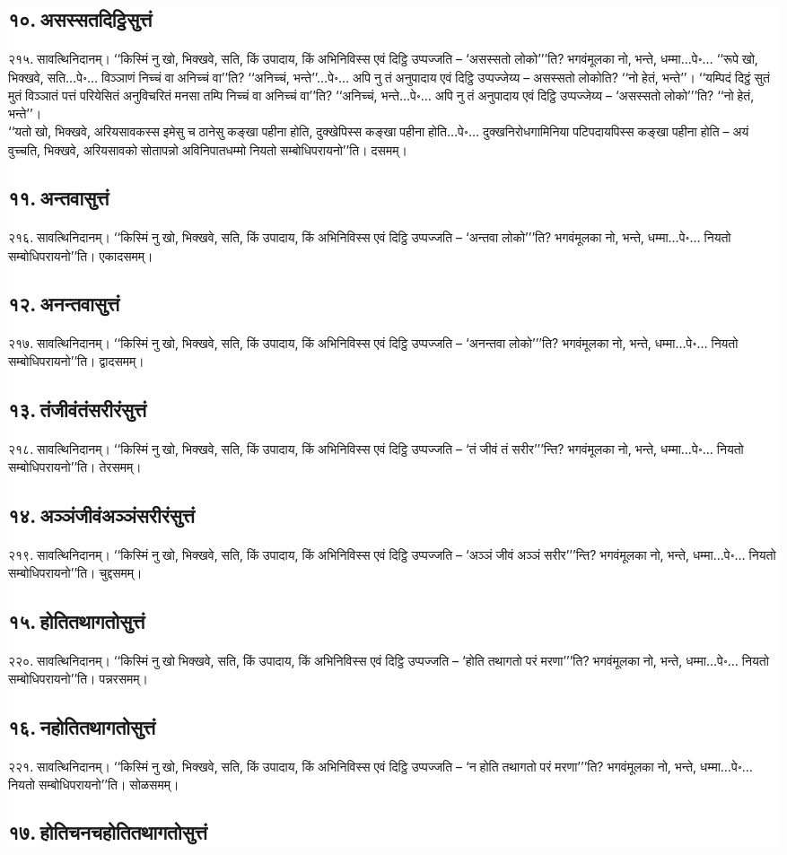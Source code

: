 
## १०. असस्सतदिट्ठिसुत्तं

२१५. सावत्थिनिदानम्। ‘‘किस्मिं नु खो, भिक्खवे, सति, किं उपादाय, किं अभिनिविस्स एवं दिट्ठि उप्पज्जति – ‘असस्सतो लोको’’’ति? भगवंमूलका नो, भन्ते, धम्मा…पे॰… ‘‘रूपे खो, भिक्खवे, सति…पे॰… विञ्ञाणं निच्चं वा अनिच्चं वा’’ति? ‘‘अनिच्चं, भन्ते’’…पे॰… अपि नु तं अनुपादाय एवं दिट्ठि उप्पज्जेय्य – असस्सतो लोकोति? ‘‘नो हेतं, भन्ते’’। ‘‘यम्पिदं दिट्ठं सुतं मुतं विञ्ञातं पत्तं परियेसितं अनुविचरितं मनसा तम्पि निच्चं वा अनिच्चं वा’’ति? ‘‘अनिच्चं, भन्ते…पे॰… अपि नु तं अनुपादाय एवं दिट्ठि उप्पज्जेय्य – ‘असस्सतो लोको’’’ति? ‘‘नो हेतं, भन्ते’’।  
‘‘यतो खो, भिक्खवे, अरियसावकस्स इमेसु च ठानेसु कङ्खा पहीना होति, दुक्खेपिस्स कङ्खा पहीना होति…पे॰… दुक्खनिरोधगामिनिया पटिपदायपिस्स कङ्खा पहीना होति – अयं वुच्चति, भिक्खवे, अरियसावको सोतापन्नो अविनिपातधम्मो नियतो सम्बोधिपरायनो’’ति। दसमम्।  


## ११. अन्तवासुत्तं

२१६. सावत्थिनिदानम्। ‘‘किस्मिं नु खो, भिक्खवे, सति, किं उपादाय, किं अभिनिविस्स एवं दिट्ठि उप्पज्जति – ‘अन्तवा लोको’’’ति? भगवंमूलका नो, भन्ते, धम्मा…पे॰… नियतो सम्बोधिपरायनो’’ति। एकादसमम्।  


## १२. अनन्तवासुत्तं

२१७. सावत्थिनिदानम्। ‘‘किस्मिं नु खो, भिक्खवे, सति, किं उपादाय, किं अभिनिविस्स एवं दिट्ठि उप्पज्जति – ‘अनन्तवा लोको’’’ति? भगवंमूलका नो, भन्ते, धम्मा…पे॰… नियतो सम्बोधिपरायनो’’ति। द्वादसमम्।  


## १३. तंजीवंतंसरीरंसुत्तं

२१८. सावत्थिनिदानम्। ‘‘किस्मिं नु खो, भिक्खवे, सति, किं उपादाय, किं अभिनिविस्स एवं दिट्ठि उप्पज्जति – ‘तं जीवं तं सरीर’’’न्ति? भगवंमूलका नो, भन्ते, धम्मा…पे॰… नियतो सम्बोधिपरायनो’’ति। तेरसमम्।  


## १४. अञ्ञंजीवंअञ्ञंसरीरंसुत्तं

२१९. सावत्थिनिदानम्। ‘‘किस्मिं नु खो, भिक्खवे, सति, किं उपादाय, किं अभिनिविस्स एवं दिट्ठि उप्पज्जति – ‘अञ्ञं जीवं अञ्ञं सरीर’’’न्ति? भगवंमूलका नो, भन्ते, धम्मा…पे॰… नियतो सम्बोधिपरायनो’’ति। चुद्दसमम्।  


## १५. होतितथागतोसुत्तं

२२०. सावत्थिनिदानम्। ‘‘किस्मिं नु खो भिक्खवे, सति, किं उपादाय, किं अभिनिविस्स एवं दिट्ठि उप्पज्जति – ‘होति तथागतो परं मरणा’’’ति? भगवंमूलका नो, भन्ते, धम्मा…पे॰… नियतो सम्बोधिपरायनो’’ति। पन्नरसमम्।  


## १६. नहोतितथागतोसुत्तं

२२१. सावत्थिनिदानम्। ‘‘किस्मिं नु खो, भिक्खवे, सति, किं उपादाय, किं अभिनिविस्स एवं दिट्ठि उप्पज्जति – ‘न होति तथागतो परं मरणा’’’ति? भगवंमूलका नो, भन्ते, धम्मा…पे॰… नियतो सम्बोधिपरायनो’’ति। सोळसमम्।  


## १७. होतिचनचहोतितथागतोसुत्तं
